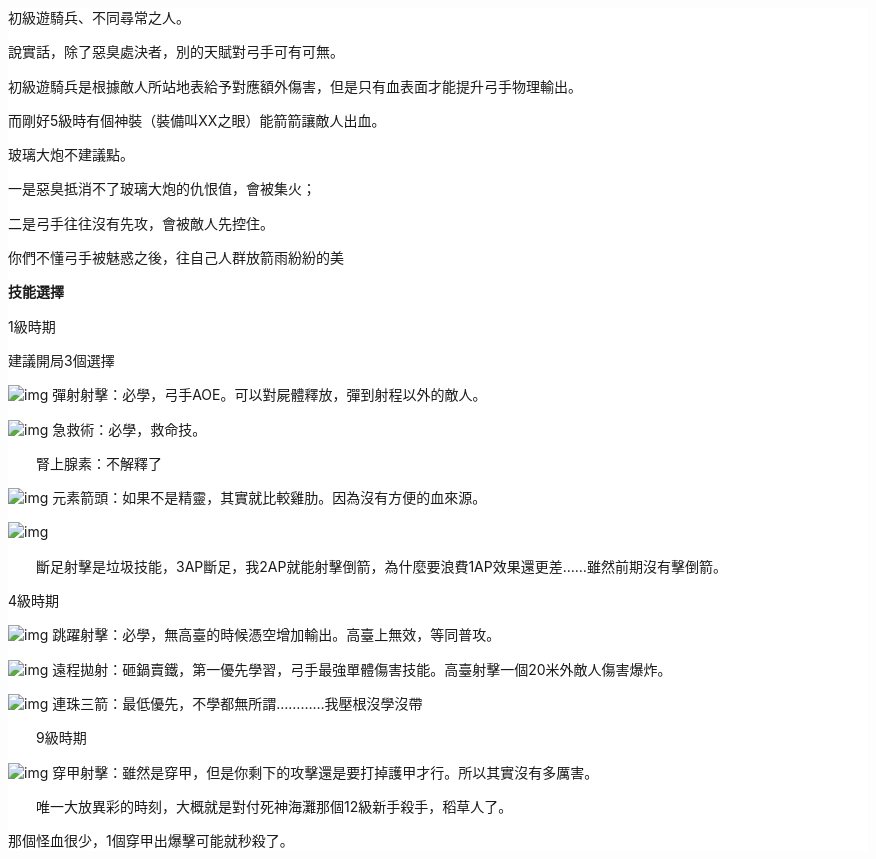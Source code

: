 初級遊騎兵、不同尋常之人。

說實話，除了惡臭處決者，別的天賦對弓手可有可無。

初級遊騎兵是根據敵人所站地表給予對應額外傷害，但是只有血表面才能提升弓手物理輸出。

而剛好5級時有個神裝（裝備叫XX之眼）能箭箭讓敵人出血。

玻璃大炮不建議點。

一是惡臭抵消不了玻璃大炮的仇恨值，會被集火；

二是弓手往往沒有先攻，會被敵人先控住。

你們不懂弓手被魅惑之後，往自己人群放箭雨紛紛的美

**技能選擇**

1級時期

建議開局3個選擇

![img](https://1.bp.blogspot.com/-nQcBDcsyuX8/Wv17AcLkZJI/AAAAAAAA_Bc/5KIb0AUe27UB0fXEKTi45DRbEECrtuNOgCHMYCw/w700/1526561538583_753_6085.jpg)
彈射射擊：必學，弓手AOE。可以對屍體釋放，彈到射程以外的敵人。

![img](https://1.bp.blogspot.com/-l50ZOADpqLM/Wv17Ae5cM7I/AAAAAAAA_BY/KjiutgYesBAASvKvipiIlzL81hf0ji-UgCHMYCw/w700/1526561538591_753_6086.jpg)
急救術：必學，救命技。

　　腎上腺素：不解釋了

![img](https://2.bp.blogspot.com/-r8ghk3mPcx4/Wv17Aak3SjI/AAAAAAAA_BU/F2XOwtIi4Is6edc99QytckgwHX53hDp3wCHMYCw/w700/1526561538596_753_6087.jpg)
元素箭頭：如果不是精靈，其實就比較雞肋。因為沒有方便的血來源。

![img](https://3.bp.blogspot.com/-fiLAqKKWk0g/Wv17AmfTZDI/AAAAAAAA_Bg/EyfYLtCWs4MceCSpgLGQ8krDViK2k2mYwCHMYCw/w700/1526561538596_753_6088.jpg)

　　斷足射擊是垃圾技能，3AP斷足，我2AP就能射擊倒箭，為什麼要浪費1AP效果還更差……雖然前期沒有擊倒箭。

4級時期

![img](https://1.bp.blogspot.com/-KpEaSvr5H_o/Wv17BpCKOWI/AAAAAAAA_Bk/dvdYj7uQ-Osm32tAEO-RDXY9Yv9TNRiTACHMYCw/w700/1526561543609_753_6089.jpg)
跳躍射擊：必學，無高臺的時候憑空增加輸出。高臺上無效，等同普攻。

![img](https://1.bp.blogspot.com/-t5hn-rqsNrw/Wv17BwRu8hI/AAAAAAAA_Bs/4MWp3h0XUXs7LkNrI2WFvj3GpDgc9ew3wCHMYCw/w700/1526561543615_753_6090.jpg)
遠程拋射：砸鍋賣鐵，第一優先學習，弓手最強單體傷害技能。高臺射擊一個20米外敵人傷害爆炸。

![img](https://1.bp.blogspot.com/-OXuipJeIiD8/Wv17BxnHXtI/AAAAAAAA_Bo/Vi4xnTuXSEURf9KyQMTtPwhRgpVDW5scgCHMYCw/w700/1526561543616_753_6091.jpg)
連珠三箭：最低優先，不學都無所謂…………我壓根沒學沒帶

　　9級時期

![img](https://3.bp.blogspot.com/-bR946dWv8Dc/Wv17DEj5pFI/AAAAAAAA_B0/UBdgvwTbnTwyNcO9BhI74BKRW_nbKk6XQCHMYCw/w700/1526561548612_753_6092.jpg)
穿甲射擊：雖然是穿甲，但是你剩下的攻擊還是要打掉護甲才行。所以其實沒有多厲害。

　　唯一大放異彩的時刻，大概就是對付死神海灘那個12級新手殺手，稻草人了。

那個怪血很少，1個穿甲出爆擊可能就秒殺了。
